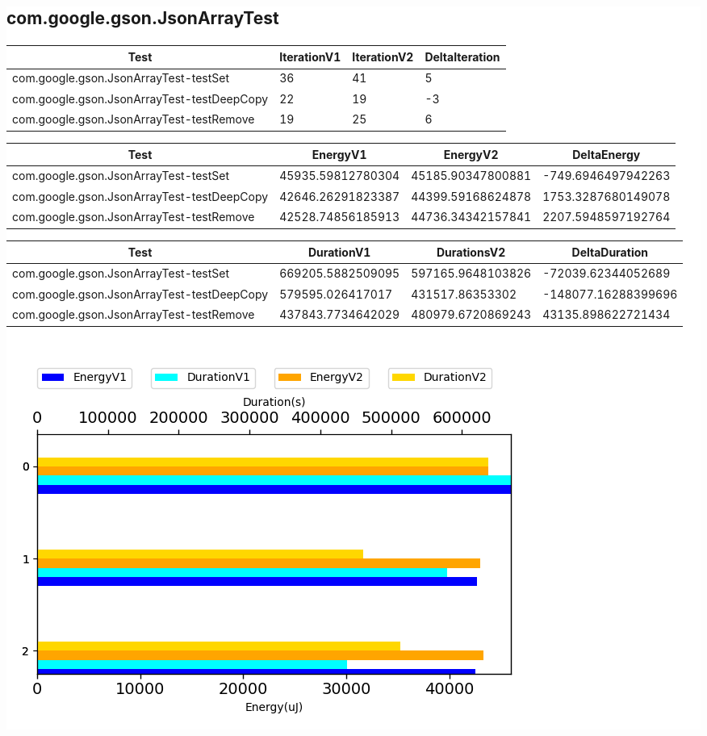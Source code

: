 ## com.google.gson.JsonArrayTest

| Test | IterationV1 | IterationV2 | DeltaIteration |
| --- | --- | --- | --- |
| com.google.gson.JsonArrayTest-testSet | 36 | 41 | 5 |
| com.google.gson.JsonArrayTest-testDeepCopy | 22 | 19 | -3 |
| com.google.gson.JsonArrayTest-testRemove | 19 | 25 | 6 |

| Test | EnergyV1 | EnergyV2 | DeltaEnergy |
| --- | --- | --- | --- |
| com.google.gson.JsonArrayTest-testSet | 45935.59812780304 | 45185.90347800881 | -749.6946497942263 |
| com.google.gson.JsonArrayTest-testDeepCopy | 42646.26291823387 | 44399.59168624878 | 1753.3287680149078 |
| com.google.gson.JsonArrayTest-testRemove | 42528.74856185913 | 44736.34342157841 | 2207.5948597192764 |

| Test | DurationV1 | DurationsV2 | DeltaDuration |
| --- | --- | --- | --- |
| com.google.gson.JsonArrayTest-testSet | 669205.5882509095 | 597165.9648103826 | -72039.62344052689 |
| com.google.gson.JsonArrayTest-testDeepCopy | 579595.026417017 | 431517.86353302 | -148077.16288399696 |
| com.google.gson.JsonArrayTest-testRemove | 437843.7734642029 | 480979.6720869243 | 43135.898622721434 |

![](./com.google.gson.JsonArrayTest-graph.png)
